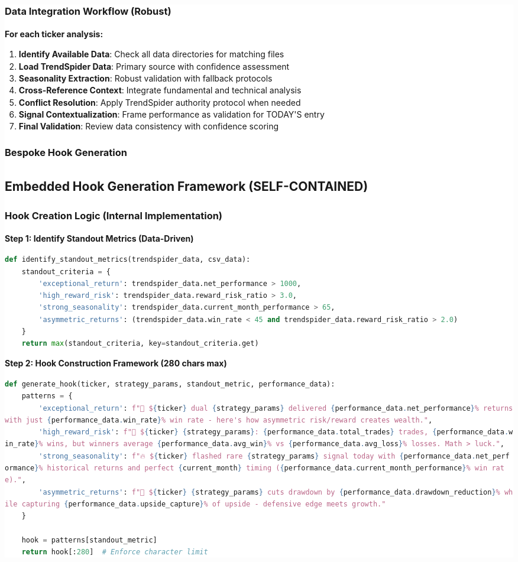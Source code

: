 ### Data Integration Workflow (Robust)
**For each ticker analysis:**

1. **Identify Available Data**: Check all data directories for matching files
2. **Load TrendSpider Data**: Primary source with confidence assessment
3. **Seasonality Extraction**: Robust validation with fallback protocols
4. **Cross-Reference Context**: Integrate fundamental and technical analysis
5. **Conflict Resolution**: Apply TrendSpider authority protocol when needed
6. **Signal Contextualization**: Frame performance as validation for TODAY'S entry
7. **Final Validation**: Review data consistency with confidence scoring

### Bespoke Hook Generation

## Embedded Hook Generation Framework (SELF-CONTAINED)

### Hook Creation Logic (Internal Implementation)

**Step 1: Identify Standout Metrics (Data-Driven)**
```python
def identify_standout_metrics(trendspider_data, csv_data):
    standout_criteria = {
        'exceptional_return': trendspider_data.net_performance > 1000,
        'high_reward_risk': trendspider_data.reward_risk_ratio > 3.0,
        'strong_seasonality': trendspider_data.current_month_performance > 65,
        'asymmetric_returns': (trendspider_data.win_rate < 45 and trendspider_data.reward_risk_ratio > 2.0)
    }
    return max(standout_criteria, key=standout_criteria.get)
```

**Step 2: Hook Construction Framework (280 chars max)**
```python
def generate_hook(ticker, strategy_params, standout_metric, performance_data):
    patterns = {
        'exceptional_return': f"🚨 ${ticker} dual {strategy_params} delivered {performance_data.net_performance}% returns with just {performance_data.win_rate}% win rate - here's how asymmetric risk/reward creates wealth.",
        'high_reward_risk': f"💎 ${ticker} {strategy_params}: {performance_data.total_trades} trades, {performance_data.win_rate}% wins, but winners average {performance_data.avg_win}% vs {performance_data.avg_loss}% losses. Math > luck.",
        'strong_seasonality': f"🔥 ${ticker} flashed rare {strategy_params} signal today with {performance_data.net_performance}% historical returns and perfect {current_month} timing ({performance_data.current_month_performance}% win rate).",
        'asymmetric_returns': f"🎯 ${ticker} {strategy_params} cuts drawdown by {performance_data.drawdown_reduction}% while capturing {performance_data.upside_capture}% of upside - defensive edge meets growth."
    }

    hook = patterns[standout_metric]
    return hook[:280]  # Enforce character limit
```
